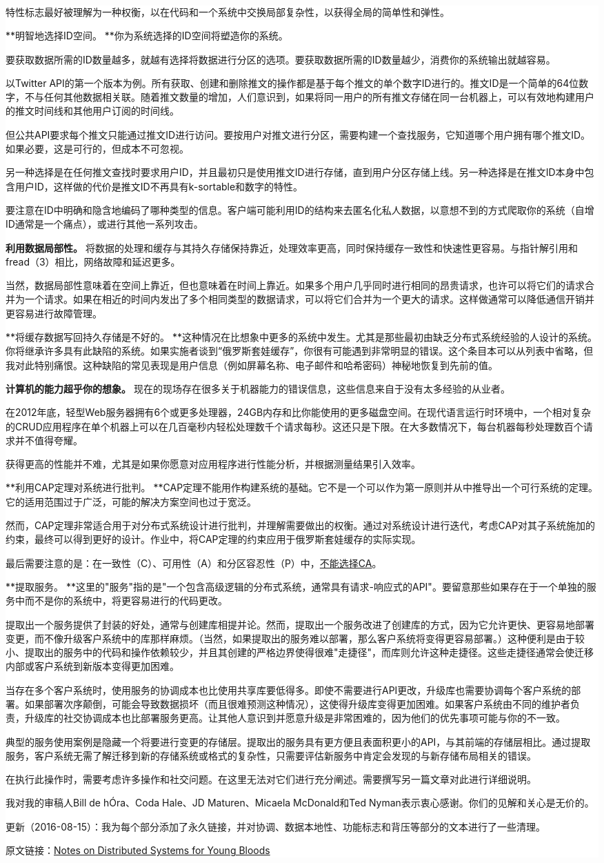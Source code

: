 特性标志最好被理解为一种权衡，以在代码和一个系统中交换局部复杂性，以获得全局的简单性和弹性。

**明智地选择ID空间。 **你为系统选择的ID空间将塑造你的系统。

要获取数据所需的ID数量越多，就越有选择将数据进行分区的选项。要获取数据所需的ID数量越少，消费你的系统输出就越容易。

以Twitter API的第一个版本为例。所有获取、创建和删除推文的操作都是基于每个推文的单个数字ID进行的。推文ID是一个简单的64位数字，不与任何其他数据相关联。随着推文数量的增加，人们意识到，如果将同一用户的所有推文存储在同一台机器上，可以有效地构建用户的推文时间线和其他用户订阅的时间线。

但公共API要求每个推文只能通过推文ID进行访问。要按用户对推文进行分区，需要构建一个查找服务，它知道哪个用户拥有哪个推文ID。如果必要，这是可行的，但成本不可忽视。

另一种选择是在任何推文查找时要求用户ID，并且最初只是使用推文ID进行存储，直到用户分区存储上线。另一种选择是在推文ID本身中包含用户ID，这样做的代价是推文ID不再具有k-sortable和数字的特性。

要注意在ID中明确和隐含地编码了哪种类型的信息。客户端可能利用ID的结构来去匿名化私人数据，以意想不到的方式爬取你的系统（自增ID通常是一个痛点），或进行其他一系列攻击。

**利用数据局部性。** 将数据的处理和缓存与其持久存储保持靠近，处理效率更高，同时保持缓存一致性和快速性更容易。与指针解引用和fread（3）相比，网络故障和延迟更多。

当然，数据局部性意味着在空间上靠近，但也意味着在时间上靠近。如果多个用户几乎同时进行相同的昂贵请求，也许可以将它们的请求合并为一个请求。如果在相近的时间内发出了多个相同类型的数据请求，可以将它们合并为一个更大的请求。这样做通常可以降低通信开销并更容易进行故障管理。

**将缓存数据写回持久存储是不好的。 **这种情况在比想象中更多的系统中发生。尤其是那些最初由缺乏分布式系统经验的人设计的系统。你将继承许多具有此缺陷的系统。如果实施者谈到“俄罗斯套娃缓存”，你很有可能遇到非常明显的错误。这个条目本可以从列表中省略，但我对此特别痛恨。这种缺陷的常见表现是用户信息（例如屏幕名称、电子邮件和哈希密码）神秘地恢复到先前的值。

**计算机的能力超乎你的想象。** 现在的现场存在很多关于机器能力的错误信息，这些信息来自于没有太多经验的从业者。

在2012年底，轻型Web服务器拥有6个或更多处理器，24GB内存和比你能使用的更多磁盘空间。在现代语言运行时环境中，一个相对复杂的CRUD应用程序在单个机器上可以在几百毫秒内轻松处理数千个请求每秒。这还只是下限。在大多数情况下，每台机器每秒处理数百个请求并不值得夸耀。

获得更高的性能并不难，尤其是如果你愿意对应用程序进行性能分析，并根据测量结果引入效率。

**利用CAP定理对系统进行批判。 **CAP定理不能用作构建系统的基础。它不是一个可以作为第一原则并从中推导出一个可行系统的定理。它的适用范围过于广泛，可能的解决方案空间也过于宽泛。

然而，CAP定理非常适合用于对分布式系统设计进行批判，并理解需要做出的权衡。通过对系统设计进行迭代，考虑CAP对其子系统施加的约束，最终可以得到更好的设计。作业中，将CAP定理的约束应用于俄罗斯套娃缓存的实际实现。

最后需要注意的是：在一致性（C）、可用性（A）和分区容忍性（P）中，[不能选择CA](http://codahale.com/you-cant-sacrifice-partition-tolerance/)。

**提取服务。 **这里的"服务"指的是"一个包含高级逻辑的分布式系统，通常具有请求-响应式的API"。要留意那些如果存在于一个单独的服务中而不是你的系统中，将更容易进行的代码更改。

提取出一个服务提供了封装的好处，通常与创建库相提并论。然而，提取出一个服务改进了创建库的方式，因为它允许更快、更容易地部署变更，而不像升级客户系统中的库那样麻烦。（当然，如果提取出的服务难以部署，那么客户系统将变得更容易部署。）这种便利是由于较小、提取出的服务中的代码和操作依赖较少，并且其创建的严格边界使得很难"走捷径"，而库则允许这种走捷径。这些走捷径通常会使迁移内部或客户系统到新版本变得更加困难。

当存在多个客户系统时，使用服务的协调成本也比使用共享库要低得多。即使不需要进行API更改，升级库也需要协调每个客户系统的部署。如果部署次序颠倒，可能会导致数据损坏（而且很难预测这种情况），这使得升级库变得更加困难。如果客户系统由不同的维护者负责，升级库的社交协调成本也比部署服务更高。让其他人意识到并愿意升级是非常困难的，因为他们的优先事项可能与你的不一致。

典型的服务使用案例是隐藏一个将要进行变更的存储层。提取出的服务具有更方便且表面积更小的API，与其前端的存储层相比。通过提取服务，客户系统无需了解迁移到新的存储系统或格式的复杂性，只需要评估新服务中肯定会发现的与新存储布局相关的错误。

在执行此操作时，需要考虑许多操作和社交问题。在这里无法对它们进行充分阐述。需要撰写另一篇文章对此进行详细说明。



我对我的审稿人Bill de hÓra、Coda Hale、JD Maturen、Micaela McDonald和Ted Nyman表示衷心感谢。你们的见解和关心是无价的。

更新（2016-08-15）：我为每个部分添加了永久链接，并对协调、数据本地性、功能标志和背压等部分的文本进行了一些清理。



原文链接：[Notes on Distributed Systems for Young Bloods](https://www.somethingsimilar.com/2013/01/14/notes-on-distributed-systems-for-young-bloods/)
